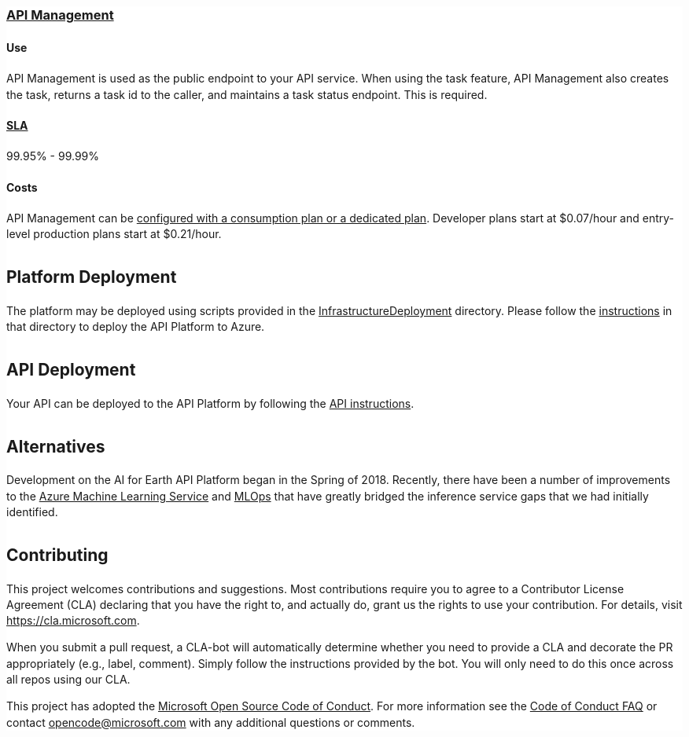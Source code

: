 ### [API Management](https://azure.microsoft.com/en-us/services/api-management)
#### Use
API Management is used as the public endpoint to your API service.  When using the task feature, API Management also creates the task, returns a task id to the caller, and maintains a task status endpoint.  This is required.

#### [SLA](https://azure.microsoft.com/en-us/support/legal/sla/api-management/v1_2)
99.95% - 99.99%

#### Costs
API Management can be [configured with a consumption plan or a dedicated plan](https://azure.microsoft.com/en-us/pricing/details/api-management).  Developer plans start at $0.07/hour and entry-level production plans start at $0.21/hour.

## Platform Deployment
The platform may be deployed using scripts provided in the [InfrastructureDeployment](./InfrastructureDeployment) directory.  Please follow the [instructions](./InfrastructureDeployment/README.md) in that directory to deploy the API Platform to Azure.

## API Deployment
Your API can be deployed to the API Platform by following the [API instructions](./APIs/README.md).

## Alternatives
Development on the AI for Earth API Platform began in the Spring of 2018. Recently, there have been a number of improvements to the [Azure Machine Learning Service](https://docs.microsoft.com/en-us/azure/machine-learning/service/how-to-deploy-azure-kubernetes-service) and [MLOps](https://docs.microsoft.com/en-us/azure/machine-learning/service/concept-model-management-and-deployment) that have greatly bridged the inference service gaps that we had initially identified.

## Contributing

This project welcomes contributions and suggestions.  Most contributions require you to agree to a
Contributor License Agreement (CLA) declaring that you have the right to, and actually do, grant us
the rights to use your contribution. For details, visit https://cla.microsoft.com.

When you submit a pull request, a CLA-bot will automatically determine whether you need to provide
a CLA and decorate the PR appropriately (e.g., label, comment). Simply follow the instructions
provided by the bot. You will only need to do this once across all repos using our CLA.

This project has adopted the [Microsoft Open Source Code of Conduct](https://opensource.microsoft.com/codeofconduct/).
For more information see the [Code of Conduct FAQ](https://opensource.microsoft.com/codeofconduct/faq/) or
contact [opencode@microsoft.com](mailto:opencode@microsoft.com) with any additional questions or comments.
